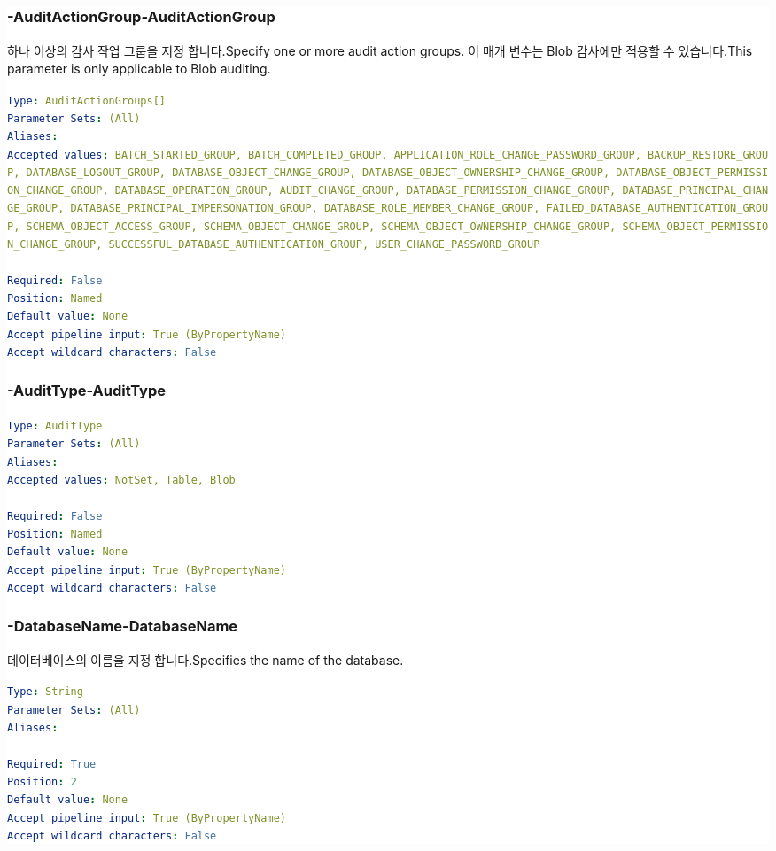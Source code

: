### <span data-ttu-id="fe6a1-131">-AuditActionGroup</span><span class="sxs-lookup"><span data-stu-id="fe6a1-131">-AuditActionGroup</span></span>
<span data-ttu-id="fe6a1-132">하나 이상의 감사 작업 그룹을 지정 합니다.</span><span class="sxs-lookup"><span data-stu-id="fe6a1-132">Specify one or more audit action groups.</span></span>
<span data-ttu-id="fe6a1-133">이 매개 변수는 Blob 감사에만 적용할 수 있습니다.</span><span class="sxs-lookup"><span data-stu-id="fe6a1-133">This parameter is only applicable to Blob auditing.</span></span>

```yaml
Type: AuditActionGroups[]
Parameter Sets: (All)
Aliases:
Accepted values: BATCH_STARTED_GROUP, BATCH_COMPLETED_GROUP, APPLICATION_ROLE_CHANGE_PASSWORD_GROUP, BACKUP_RESTORE_GROUP, DATABASE_LOGOUT_GROUP, DATABASE_OBJECT_CHANGE_GROUP, DATABASE_OBJECT_OWNERSHIP_CHANGE_GROUP, DATABASE_OBJECT_PERMISSION_CHANGE_GROUP, DATABASE_OPERATION_GROUP, AUDIT_CHANGE_GROUP, DATABASE_PERMISSION_CHANGE_GROUP, DATABASE_PRINCIPAL_CHANGE_GROUP, DATABASE_PRINCIPAL_IMPERSONATION_GROUP, DATABASE_ROLE_MEMBER_CHANGE_GROUP, FAILED_DATABASE_AUTHENTICATION_GROUP, SCHEMA_OBJECT_ACCESS_GROUP, SCHEMA_OBJECT_CHANGE_GROUP, SCHEMA_OBJECT_OWNERSHIP_CHANGE_GROUP, SCHEMA_OBJECT_PERMISSION_CHANGE_GROUP, SUCCESSFUL_DATABASE_AUTHENTICATION_GROUP, USER_CHANGE_PASSWORD_GROUP

Required: False
Position: Named
Default value: None
Accept pipeline input: True (ByPropertyName)
Accept wildcard characters: False
```

### <span data-ttu-id="fe6a1-134">-AuditType</span><span class="sxs-lookup"><span data-stu-id="fe6a1-134">-AuditType</span></span>
```yaml
Type: AuditType
Parameter Sets: (All)
Aliases:
Accepted values: NotSet, Table, Blob

Required: False
Position: Named
Default value: None
Accept pipeline input: True (ByPropertyName)
Accept wildcard characters: False
```

### <span data-ttu-id="fe6a1-135">-DatabaseName</span><span class="sxs-lookup"><span data-stu-id="fe6a1-135">-DatabaseName</span></span>
<span data-ttu-id="fe6a1-136">데이터베이스의 이름을 지정 합니다.</span><span class="sxs-lookup"><span data-stu-id="fe6a1-136">Specifies the name of the database.</span></span>

```yaml
Type: String
Parameter Sets: (All)
Aliases:

Required: True
Position: 2
Default value: None
Accept pipeline input: True (ByPropertyName)
Accept wildcard characters: False
```

